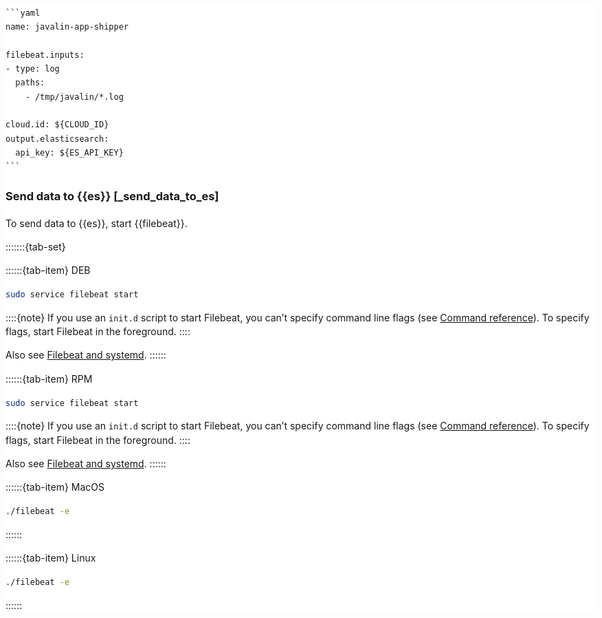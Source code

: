     ```yaml
    name: javalin-app-shipper

    filebeat.inputs:
    - type: log
      paths:
        - /tmp/javalin/*.log

    cloud.id: ${CLOUD_ID}
    output.elasticsearch:
      api_key: ${ES_API_KEY}
    ```

### Send data to {{es}} [_send_data_to_es]

To send data to {{es}}, start {{filebeat}}.

:::::::{tab-set}

::::::{tab-item} DEB
```sh
sudo service filebeat start
```

::::{note}
If you use an `init.d` script to start Filebeat, you can’t specify command line flags (see [Command reference](beats://reference/filebeat/command-line-options.md)). To specify flags, start Filebeat in the foreground.
::::

Also see [Filebeat and systemd](beats://reference/filebeat/running-with-systemd.md).
::::::

::::::{tab-item} RPM
```sh
sudo service filebeat start
```

::::{note}
If you use an `init.d` script to start Filebeat, you can’t specify command line flags (see [Command reference](beats://reference/filebeat/command-line-options.md)). To specify flags, start Filebeat in the foreground.
::::

Also see [Filebeat and systemd](beats://reference/filebeat/running-with-systemd.md).
::::::

::::::{tab-item} MacOS
```sh
./filebeat -e
```
::::::

::::::{tab-item} Linux
```sh
./filebeat -e
```
::::::
